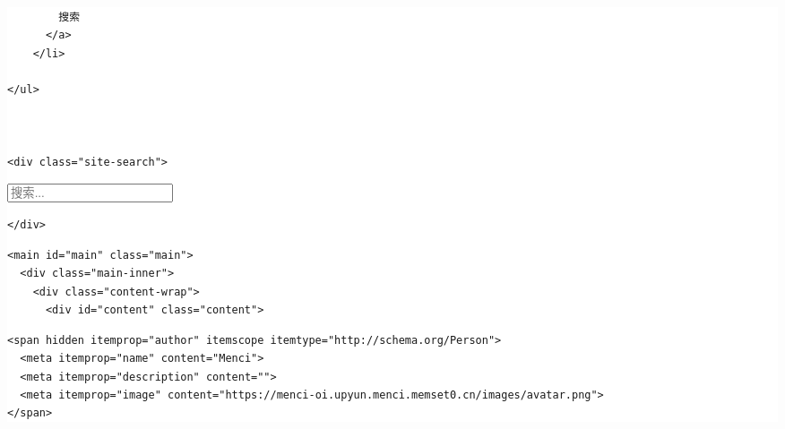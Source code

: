             搜索
          </a>
        </li>
      
    </ul>
  

  
    <div class="site-search">
      
  <div class="popup search-popup local-search-popup">
  <div class="local-search-header clearfix">
    <span class="search-icon">
      <i class="fa fa-search"></i>
    </span>
    <span class="popup-btn-close">
      <i class="fa fa-times-circle"></i>
    </span>
    <div class="local-search-input-wrapper">
      <input autocomplete="off"
             placeholder="搜索..." spellcheck="false"
             type="text" id="local-search-input">
    </div>
  </div>
  <div id="local-search-result"></div>
</div>



    </div>
  
</nav>



 </div>
    </header>

    <main id="main" class="main">
      <div class="main-inner">
        <div class="content-wrap">
          <div id="content" class="content">
            
  <section id="posts" class="posts-expand">
    
      

  

  
  
  

  <article class="post post-type-normal" itemscope itemtype="http://schema.org/Article">
  
  
  
  <div class="post-block">
    <link itemprop="mainEntityOfPage" href="https://oi.men.ci/goodbye-2018/">

    <span hidden itemprop="author" itemscope itemtype="http://schema.org/Person">
      <meta itemprop="name" content="Menci">
      <meta itemprop="description" content="">
      <meta itemprop="image" content="https://menci-oi.upyun.menci.memset0.cn/images/avatar.png">
    </span>
